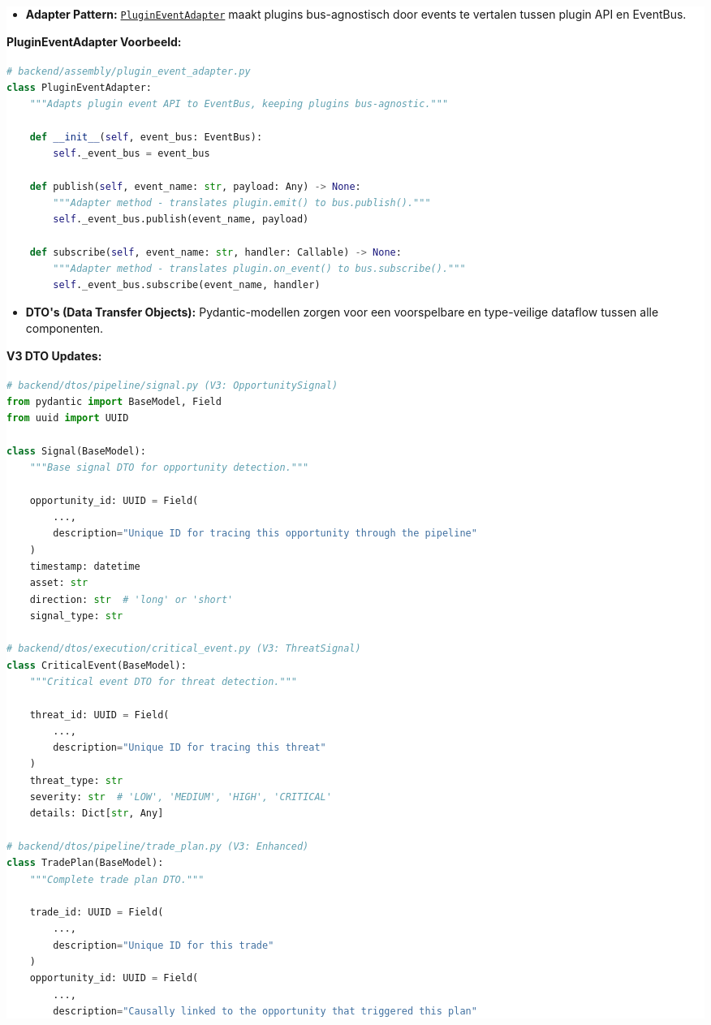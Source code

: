 *   **Adapter Pattern:** [`PluginEventAdapter`](../../backend/assembly/plugin_event_adapter.py) maakt plugins bus-agnostisch door events te vertalen tussen plugin API en EventBus.

**PluginEventAdapter Voorbeeld:**
```python
# backend/assembly/plugin_event_adapter.py
class PluginEventAdapter:
    """Adapts plugin event API to EventBus, keeping plugins bus-agnostic."""
    
    def __init__(self, event_bus: EventBus):
        self._event_bus = event_bus
    
    def publish(self, event_name: str, payload: Any) -> None:
        """Adapter method - translates plugin.emit() to bus.publish()."""
        self._event_bus.publish(event_name, payload)
    
    def subscribe(self, event_name: str, handler: Callable) -> None:
        """Adapter method - translates plugin.on_event() to bus.subscribe()."""
        self._event_bus.subscribe(event_name, handler)
```

*   **DTO's (Data Transfer Objects):** Pydantic-modellen zorgen voor een voorspelbare en type-veilige dataflow tussen alle componenten.

**V3 DTO Updates:**
```python
# backend/dtos/pipeline/signal.py (V3: OpportunitySignal)
from pydantic import BaseModel, Field
from uuid import UUID

class Signal(BaseModel):
    """Base signal DTO for opportunity detection."""
    
    opportunity_id: UUID = Field(
        ...,
        description="Unique ID for tracing this opportunity through the pipeline"
    )
    timestamp: datetime
    asset: str
    direction: str  # 'long' or 'short'
    signal_type: str

# backend/dtos/execution/critical_event.py (V3: ThreatSignal)
class CriticalEvent(BaseModel):
    """Critical event DTO for threat detection."""
    
    threat_id: UUID = Field(
        ...,
        description="Unique ID for tracing this threat"
    )
    threat_type: str
    severity: str  # 'LOW', 'MEDIUM', 'HIGH', 'CRITICAL'
    details: Dict[str, Any]

# backend/dtos/pipeline/trade_plan.py (V3: Enhanced)
class TradePlan(BaseModel):
    """Complete trade plan DTO."""
    
    trade_id: UUID = Field(
        ...,
        description="Unique ID for this trade"
    )
    opportunity_id: UUID = Field(
        ...,
        description="Causally linked to the opportunity that triggered this plan"
```